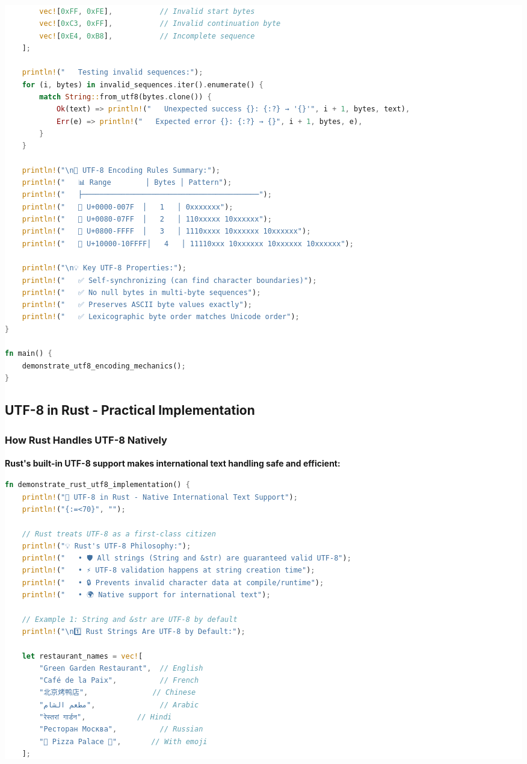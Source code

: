 ```rust
        vec![0xFF, 0xFE],           // Invalid start bytes
        vec![0xC3, 0xFF],           // Invalid continuation byte
        vec![0xE4, 0xB8],           // Incomplete sequence
    ];

    println!("   Testing invalid sequences:");
    for (i, bytes) in invalid_sequences.iter().enumerate() {
        match String::from_utf8(bytes.clone()) {
            Ok(text) => println!("   Unexpected success {}: {:?} → '{}'", i + 1, bytes, text),
            Err(e) => println!("   Expected error {}: {:?} → {}", i + 1, bytes, e),
        }
    }

    println!("\n🎯 UTF-8 Encoding Rules Summary:");
    println!("   📊 Range        │ Bytes │ Pattern");
    println!("   ├─────────────────────────────────────────");
    println!("   📝 U+0000-007F  │   1   │ 0xxxxxxx");
    println!("   📝 U+0080-07FF  │   2   │ 110xxxxx 10xxxxxx");
    println!("   📝 U+0800-FFFF  │   3   │ 1110xxxx 10xxxxxx 10xxxxxx");
    println!("   📝 U+10000-10FFFF│   4   │ 11110xxx 10xxxxxx 10xxxxxx 10xxxxxx");

    println!("\n💡 Key UTF-8 Properties:");
    println!("   ✅ Self-synchronizing (can find character boundaries)");
    println!("   ✅ No null bytes in multi-byte sequences");
    println!("   ✅ Preserves ASCII byte values exactly");
    println!("   ✅ Lexicographic byte order matches Unicode order");
}

fn main() {
    demonstrate_utf8_encoding_mechanics();
}
```


## UTF-8 in Rust - Practical Implementation

### How Rust Handles UTF-8 Natively

**Rust's built-in UTF-8 support makes international text handling safe and efficient:**

```rust
fn demonstrate_rust_utf8_implementation() {
    println!("🦀 UTF-8 in Rust - Native International Text Support");
    println!("{:=<70}", "");

    // Rust treats UTF-8 as a first-class citizen
    println!("💡 Rust's UTF-8 Philosophy:");
    println!("   • 🛡️ All strings (String and &str) are guaranteed valid UTF-8");
    println!("   • ⚡ UTF-8 validation happens at string creation time");
    println!("   • 🔒 Prevents invalid character data at compile/runtime");
    println!("   • 🌍 Native support for international text");

    // Example 1: String and &str are UTF-8 by default
    println!("\n1️⃣ Rust Strings Are UTF-8 by Default:");

    let restaurant_names = vec![
        "Green Garden Restaurant",  // English
        "Café de la Paix",          // French
        "北京烤鸭店",               // Chinese
        "مطعم الشام",               // Arabic
        "रेस्तरां गार्डन",            // Hindi
        "Ресторан Москва",          // Russian
        "🍕 Pizza Palace 🍕",       // With emoji
    ];
```